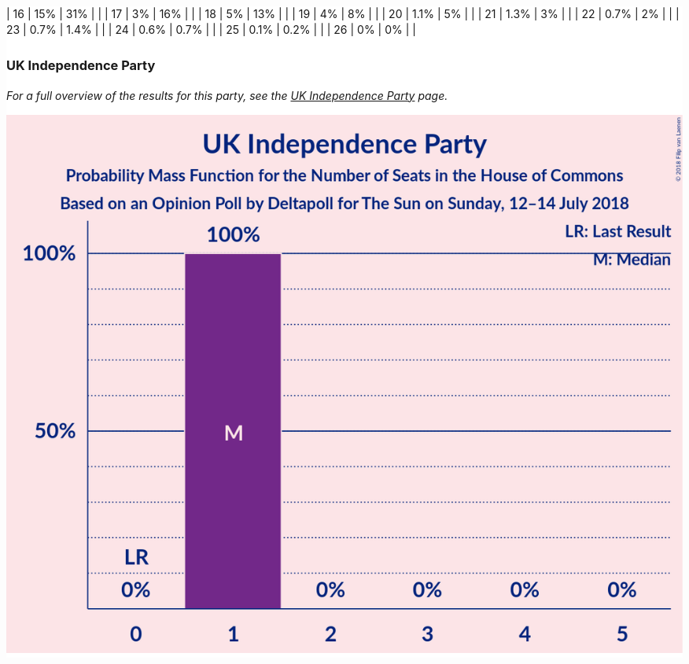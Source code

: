 | 16 | 15% | 31% |  |
| 17 | 3% | 16% |  |
| 18 | 5% | 13% |  |
| 19 | 4% | 8% |  |
| 20 | 1.1% | 5% |  |
| 21 | 1.3% | 3% |  |
| 22 | 0.7% | 2% |  |
| 23 | 0.7% | 1.4% |  |
| 24 | 0.6% | 0.7% |  |
| 25 | 0.1% | 0.2% |  |
| 26 | 0% | 0% |  |

### UK Independence Party

*For a full overview of the results for this party, see the [UK Independence Party](party-ukindependenceparty.html) page.*

![Graph with seats probability mass function not yet produced](2018-07-14-Deltapoll-seats-pmf-ukindependenceparty.png "Seats Probability Mass Function")
